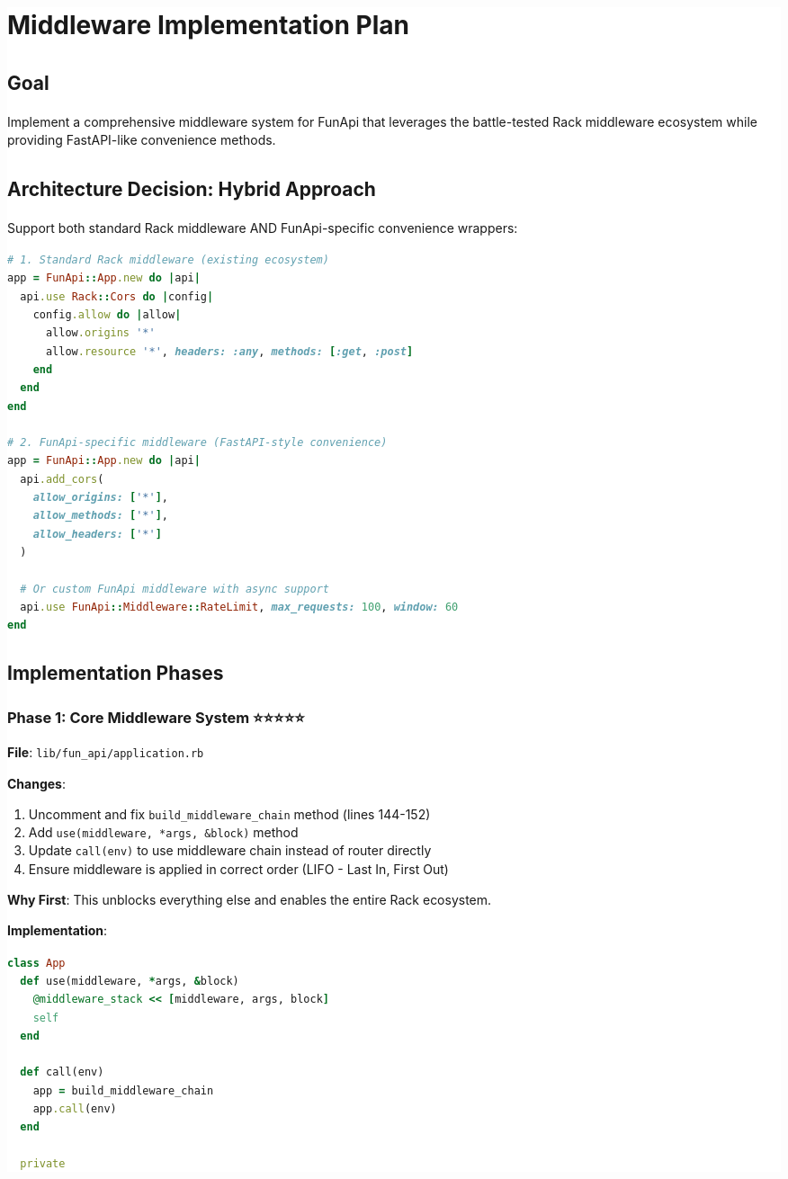 # Middleware Implementation Plan

## Goal

Implement a comprehensive middleware system for FunApi that leverages the battle-tested Rack middleware ecosystem while providing FastAPI-like convenience methods.

## Architecture Decision: Hybrid Approach

Support both standard Rack middleware AND FunApi-specific convenience wrappers:

```ruby
# 1. Standard Rack middleware (existing ecosystem)
app = FunApi::App.new do |api|
  api.use Rack::Cors do |config|
    config.allow do |allow|
      allow.origins '*'
      allow.resource '*', headers: :any, methods: [:get, :post]
    end
  end
end

# 2. FunApi-specific middleware (FastAPI-style convenience)
app = FunApi::App.new do |api|
  api.add_cors(
    allow_origins: ['*'],
    allow_methods: ['*'],
    allow_headers: ['*']
  )
  
  # Or custom FunApi middleware with async support
  api.use FunApi::Middleware::RateLimit, max_requests: 100, window: 60
end
```

## Implementation Phases

### Phase 1: Core Middleware System ⭐⭐⭐⭐⭐

**File**: `lib/fun_api/application.rb`

**Changes**:
1. Uncomment and fix `build_middleware_chain` method (lines 144-152)
2. Add `use(middleware, *args, &block)` method
3. Update `call(env)` to use middleware chain instead of router directly
4. Ensure middleware is applied in correct order (LIFO - Last In, First Out)

**Why First**: This unblocks everything else and enables the entire Rack ecosystem.

**Implementation**:
```ruby
class App
  def use(middleware, *args, &block)
    @middleware_stack << [middleware, args, block]
    self
  end
  
  def call(env)
    app = build_middleware_chain
    app.call(env)
  end
  
  private
```